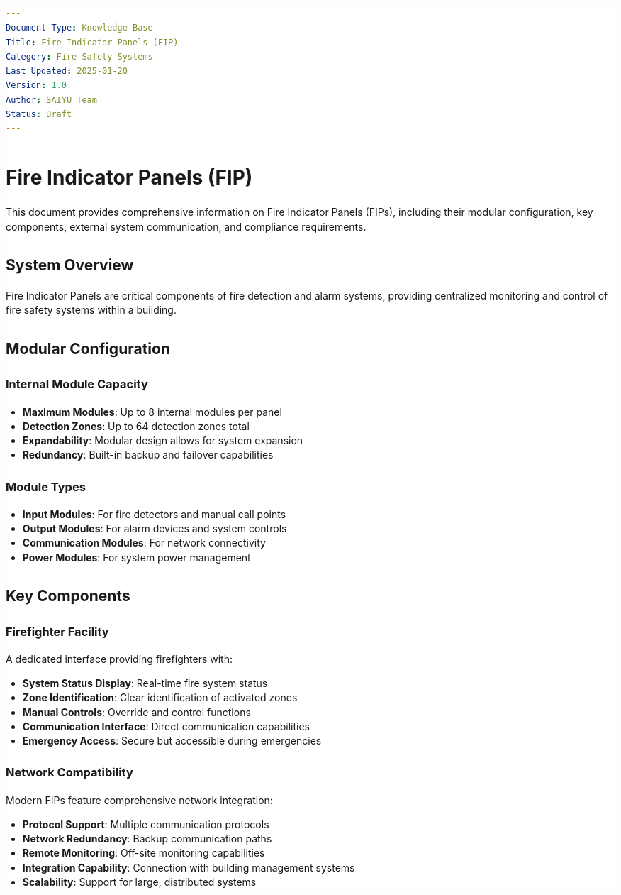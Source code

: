 ```yaml
---
Document Type: Knowledge Base
Title: Fire Indicator Panels (FIP)
Category: Fire Safety Systems
Last Updated: 2025-01-20
Version: 1.0
Author: SAIYU Team
Status: Draft
---
```


# Fire Indicator Panels (FIP)

This document provides comprehensive information on Fire Indicator Panels (FIPs), including their modular configuration, key components, external system communication, and compliance requirements.

## System Overview

Fire Indicator Panels are critical components of fire detection and alarm systems, providing centralized monitoring and control of fire safety systems within a building.

## Modular Configuration

### Internal Module Capacity
- **Maximum Modules**: Up to 8 internal modules per panel
- **Detection Zones**: Up to 64 detection zones total
- **Expandability**: Modular design allows for system expansion
- **Redundancy**: Built-in backup and failover capabilities

### Module Types
- **Input Modules**: For fire detectors and manual call points
- **Output Modules**: For alarm devices and system controls
- **Communication Modules**: For network connectivity
- **Power Modules**: For system power management

## Key Components

### Firefighter Facility
A dedicated interface providing firefighters with:
- **System Status Display**: Real-time fire system status
- **Zone Identification**: Clear identification of activated zones
- **Manual Controls**: Override and control functions
- **Communication Interface**: Direct communication capabilities
- **Emergency Access**: Secure but accessible during emergencies

### Network Compatibility
Modern FIPs feature comprehensive network integration:
- **Protocol Support**: Multiple communication protocols
- **Network Redundancy**: Backup communication paths
- **Remote Monitoring**: Off-site monitoring capabilities
- **Integration Capability**: Connection with building management systems
- **Scalability**: Support for large, distributed systems
